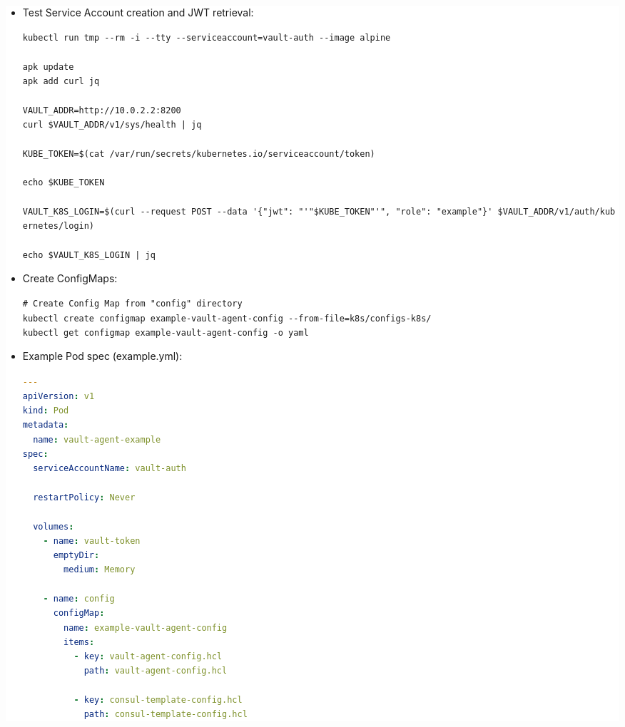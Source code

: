 - Test Service Account creation and JWT retrieval:

    ```
    kubectl run tmp --rm -i --tty --serviceaccount=vault-auth --image alpine

    apk update
    apk add curl jq

    VAULT_ADDR=http://10.0.2.2:8200
    curl $VAULT_ADDR/v1/sys/health | jq

    KUBE_TOKEN=$(cat /var/run/secrets/kubernetes.io/serviceaccount/token)

    echo $KUBE_TOKEN

    VAULT_K8S_LOGIN=$(curl --request POST --data '{"jwt": "'"$KUBE_TOKEN"'", "role": "example"}' $VAULT_ADDR/v1/auth/kubernetes/login)

    echo $VAULT_K8S_LOGIN | jq
    ```

- Create ConfigMaps:

    ```
    # Create Config Map from "config" directory
    kubectl create configmap example-vault-agent-config --from-file=k8s/configs-k8s/
    kubectl get configmap example-vault-agent-config -o yaml
    ```

- Example Pod spec (example.yml):

    ```yaml
    ---
    apiVersion: v1
    kind: Pod
    metadata:
      name: vault-agent-example
    spec:
      serviceAccountName: vault-auth

      restartPolicy: Never

      volumes:
        - name: vault-token
          emptyDir:
            medium: Memory

        - name: config
          configMap:
            name: example-vault-agent-config
            items:
              - key: vault-agent-config.hcl
                path: vault-agent-config.hcl

              - key: consul-template-config.hcl
                path: consul-template-config.hcl
